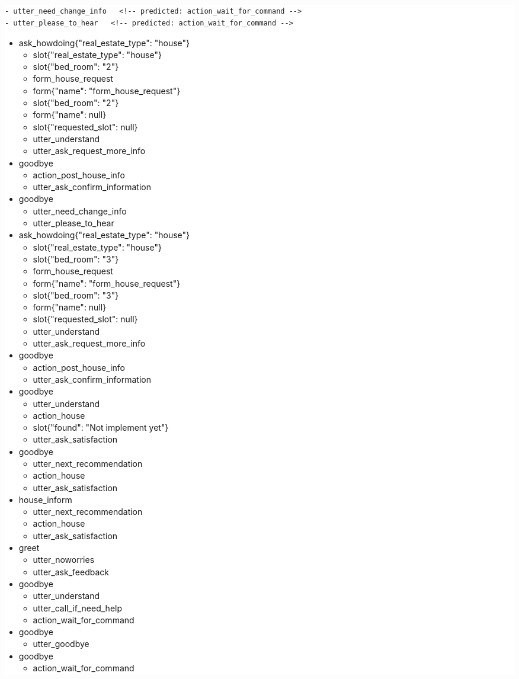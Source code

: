     - utter_need_change_info   <!-- predicted: action_wait_for_command -->
    - utter_please_to_hear   <!-- predicted: action_wait_for_command -->
* ask_howdoing{"real_estate_type": "house"}
    - slot{"real_estate_type": "house"}
    - slot{"bed_room": "2"}
    - form_house_request   <!-- predicted: utter_goodbye -->
    - form{"name": "form_house_request"}
    - slot{"bed_room": "2"}
    - form{"name": null}
    - slot{"requested_slot": null}
    - utter_understand   <!-- predicted: action_listen -->
    - utter_ask_request_more_info
* goodbye
    - action_post_house_info
    - utter_ask_confirm_information
* goodbye
    - utter_need_change_info
    - utter_please_to_hear
* ask_howdoing{"real_estate_type": "house"}
    - slot{"real_estate_type": "house"}
    - slot{"bed_room": "3"}
    - form_house_request   <!-- predicted: utter_goodbye -->
    - form{"name": "form_house_request"}
    - slot{"bed_room": "3"}
    - form{"name": null}
    - slot{"requested_slot": null}
    - utter_understand   <!-- predicted: action_listen -->
    - utter_ask_request_more_info
* goodbye
    - action_post_house_info
    - utter_ask_confirm_information
* goodbye
    - utter_understand   <!-- predicted: utter_need_change_info -->
    - action_house
    - slot{"found": "Not implement yet"}
    - utter_ask_satisfaction   <!-- predicted: action_wait_for_command -->
* goodbye
    - utter_next_recommendation   <!-- predicted: utter_unclear -->
    - action_house   <!-- predicted: action_listen -->
    - utter_ask_satisfaction   <!-- predicted: action_wait_for_command -->
* house_inform
    - utter_next_recommendation   <!-- predicted: utter_noworries -->
    - action_house
    - utter_ask_satisfaction
* greet
    - utter_noworries
    - utter_ask_feedback
* goodbye
    - utter_understand
    - utter_call_if_need_help
    - action_wait_for_command
* goodbye
    - utter_goodbye
* goodbye
    - action_wait_for_command
